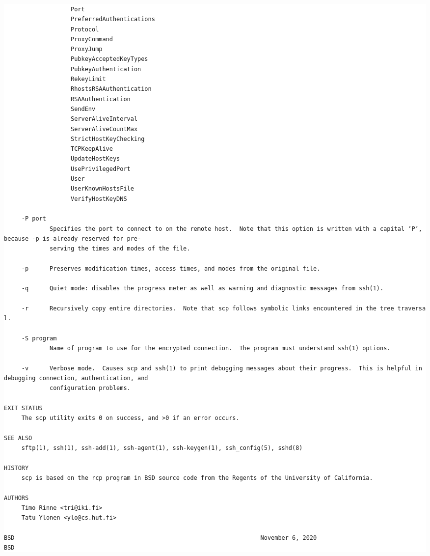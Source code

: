 ```
                   Port
                   PreferredAuthentications
                   Protocol
                   ProxyCommand
                   ProxyJump
                   PubkeyAcceptedKeyTypes
                   PubkeyAuthentication
                   RekeyLimit
                   RhostsRSAAuthentication
                   RSAAuthentication
                   SendEnv
                   ServerAliveInterval
                   ServerAliveCountMax
                   StrictHostKeyChecking
                   TCPKeepAlive
                   UpdateHostKeys
                   UsePrivilegedPort
                   User
                   UserKnownHostsFile
                   VerifyHostKeyDNS

     -P port
             Specifies the port to connect to on the remote host.  Note that this option is written with a capital ‘P’, because -p is already reserved for pre‐
             serving the times and modes of the file.

     -p      Preserves modification times, access times, and modes from the original file.

     -q      Quiet mode: disables the progress meter as well as warning and diagnostic messages from ssh(1).

     -r      Recursively copy entire directories.  Note that scp follows symbolic links encountered in the tree traversal.

     -S program
             Name of program to use for the encrypted connection.  The program must understand ssh(1) options.

     -v      Verbose mode.  Causes scp and ssh(1) to print debugging messages about their progress.  This is helpful in debugging connection, authentication, and
             configuration problems.

EXIT STATUS
     The scp utility exits 0 on success, and >0 if an error occurs.

SEE ALSO
     sftp(1), ssh(1), ssh-add(1), ssh-agent(1), ssh-keygen(1), ssh_config(5), sshd(8)

HISTORY
     scp is based on the rcp program in BSD source code from the Regents of the University of California.

AUTHORS
     Timo Rinne <tri@iki.fi>
     Tatu Ylonen <ylo@cs.hut.fi>

BSD                                                                      November 6, 2020                                                                      BSD

```
